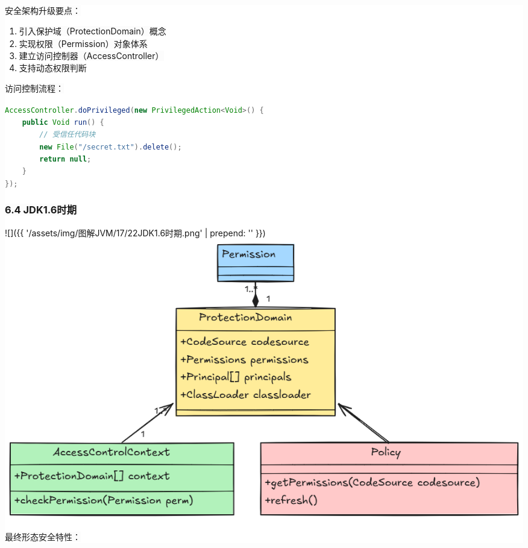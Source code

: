 <font style="color:rgba(0, 0, 0, 0.9);background-color:rgb(252, 252, 252);">安全架构升级要点：</font>

1. <font style="color:rgba(0, 0, 0, 0.9);background-color:rgb(252, 252, 252);">引入保护域（ProtectionDomain）概念</font>
2. <font style="color:rgba(0, 0, 0, 0.9);background-color:rgb(252, 252, 252);">实现权限（Permission）对象体系</font>
3. <font style="color:rgba(0, 0, 0, 0.9);background-color:rgb(252, 252, 252);">建立访问控制器（AccessController）</font>
4. <font style="color:rgba(0, 0, 0, 0.9);background-color:rgb(252, 252, 252);">支持动态权限判断</font>

<font style="color:rgba(0, 0, 0, 0.9);background-color:rgb(252, 252, 252);">访问控制流程：</font>

```java
AccessController.doPrivileged(new PrivilegedAction<Void>() {
    public Void run() {
        // 受信任代码块
        new File("/secret.txt").delete();
        return null;
    }
});
```

### <font style="color:rgba(0, 0, 0, 0.9);background-color:rgb(252, 252, 252);">6.4 JDK1.6时期</font>
![]({{ '/assets/img/图解JVM/17/22JDK1.6时期.png' | prepend: '' }})
![](.\img\图解JVM\17\22JDK1.6时期.png)

<font style="color:rgba(0, 0, 0, 0.9);background-color:rgb(252, 252, 252);">最终形态安全特性：</font>
